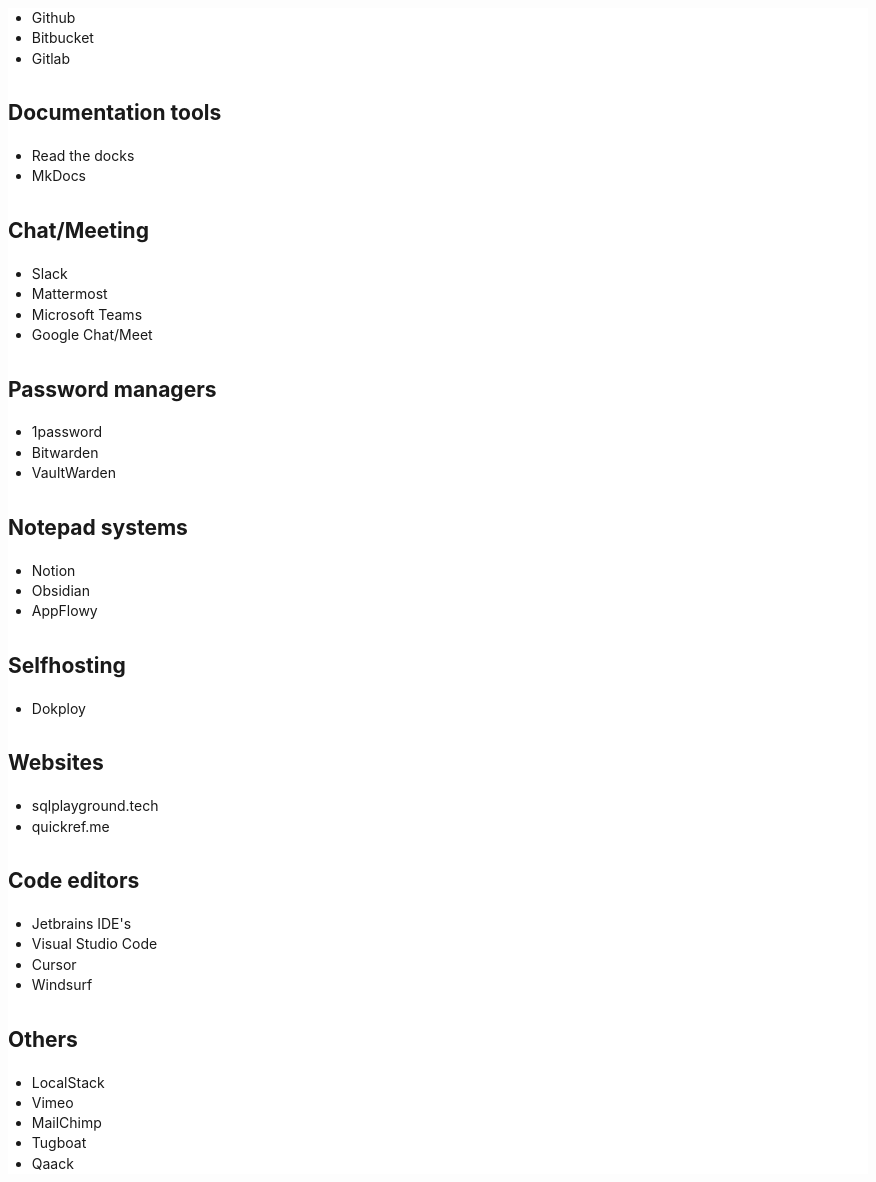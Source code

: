 - Github
- Bitbucket
- Gitlab

## Documentation tools

- Read the docks
- MkDocs

## Chat/Meeting

- Slack
- Mattermost
- Microsoft Teams
- Google Chat/Meet

## Password managers

- 1password
- Bitwarden
- VaultWarden

## Notepad systems

- Notion
- Obsidian
- AppFlowy

## Selfhosting

- Dokploy

## Websites

- sqlplayground.tech
- quickref.me

## Code editors

- Jetbrains IDE's
- Visual Studio Code
- Cursor
- Windsurf

## Others

- LocalStack
- Vimeo
- MailChimp
- Tugboat
- Qaack
